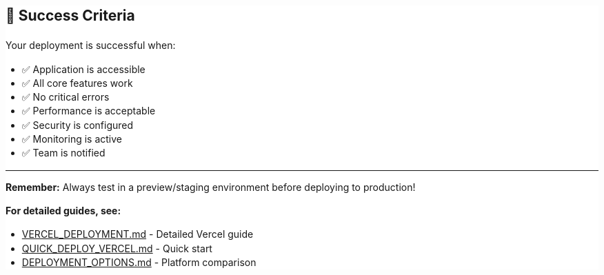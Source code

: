 ## 🎉 Success Criteria

Your deployment is successful when:
- ✅ Application is accessible
- ✅ All core features work
- ✅ No critical errors
- ✅ Performance is acceptable
- ✅ Security is configured
- ✅ Monitoring is active
- ✅ Team is notified

---

**Remember:** Always test in a preview/staging environment before deploying to production!

**For detailed guides, see:**
- [VERCEL_DEPLOYMENT.md](./VERCEL_DEPLOYMENT.md) - Detailed Vercel guide
- [QUICK_DEPLOY_VERCEL.md](./QUICK_DEPLOY_VERCEL.md) - Quick start
- [DEPLOYMENT_OPTIONS.md](./DEPLOYMENT_OPTIONS.md) - Platform comparison
